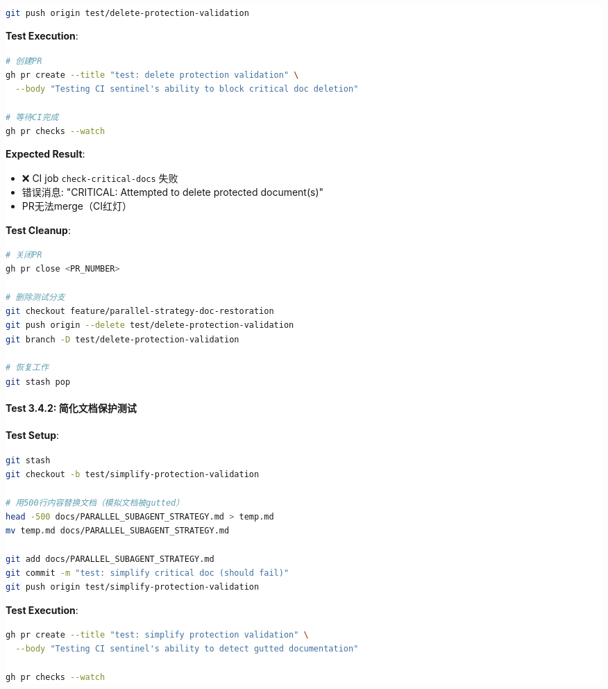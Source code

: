 ```bash
git push origin test/delete-protection-validation
```

**Test Execution**:
```bash
# 创建PR
gh pr create --title "test: delete protection validation" \
  --body "Testing CI sentinel's ability to block critical doc deletion"

# 等待CI完成
gh pr checks --watch
```

**Expected Result**:
- ❌ CI job `check-critical-docs` 失败
- 错误消息: "CRITICAL: Attempted to delete protected document(s)"
- PR无法merge（CI红灯）

**Test Cleanup**:
```bash
# 关闭PR
gh pr close <PR_NUMBER>

# 删除测试分支
git checkout feature/parallel-strategy-doc-restoration
git push origin --delete test/delete-protection-validation
git branch -D test/delete-protection-validation

# 恢复工作
git stash pop
```

#### Test 3.4.2: 简化文档保护测试

**Test Setup**:
```bash
git stash
git checkout -b test/simplify-protection-validation

# 用500行内容替换文档（模拟文档被gutted）
head -500 docs/PARALLEL_SUBAGENT_STRATEGY.md > temp.md
mv temp.md docs/PARALLEL_SUBAGENT_STRATEGY.md

git add docs/PARALLEL_SUBAGENT_STRATEGY.md
git commit -m "test: simplify critical doc (should fail)"
git push origin test/simplify-protection-validation
```

**Test Execution**:
```bash
gh pr create --title "test: simplify protection validation" \
  --body "Testing CI sentinel's ability to detect gutted documentation"

gh pr checks --watch
```
